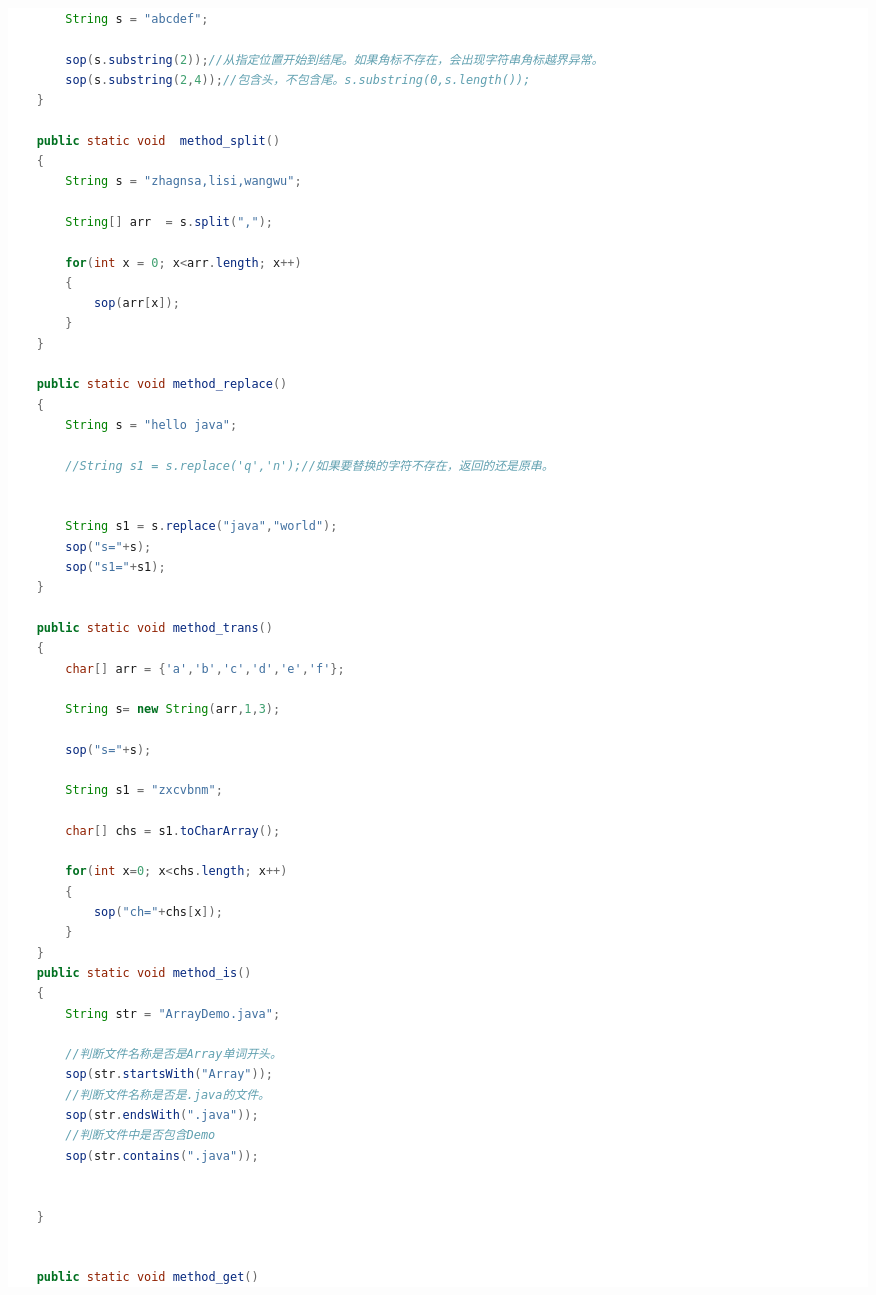 ```java
        String s = "abcdef";

        sop(s.substring(2));//从指定位置开始到结尾。如果角标不存在，会出现字符串角标越界异常。
        sop(s.substring(2,4));//包含头，不包含尾。s.substring(0,s.length());
    }

    public static void  method_split()
    {
        String s = "zhagnsa,lisi,wangwu";

        String[] arr  = s.split(",");

        for(int x = 0; x<arr.length; x++)
        {
            sop(arr[x]);
        }
    }

    public static void method_replace()
    {
        String s = "hello java";

        //String s1 = s.replace('q','n');//如果要替换的字符不存在，返回的还是原串。


        String s1 = s.replace("java","world");
        sop("s="+s);
        sop("s1="+s1);
    }

    public static void method_trans()
    {
        char[] arr = {'a','b','c','d','e','f'};

        String s= new String(arr,1,3);

        sop("s="+s);

        String s1 = "zxcvbnm";

        char[] chs = s1.toCharArray();

        for(int x=0; x<chs.length; x++)
        {
            sop("ch="+chs[x]);
        }
    }
    public static void method_is()
    {
        String str = "ArrayDemo.java";

        //判断文件名称是否是Array单词开头。
        sop(str.startsWith("Array"));
        //判断文件名称是否是.java的文件。
        sop(str.endsWith(".java"));
        //判断文件中是否包含Demo
        sop(str.contains(".java"));


    }


    public static void method_get()
```